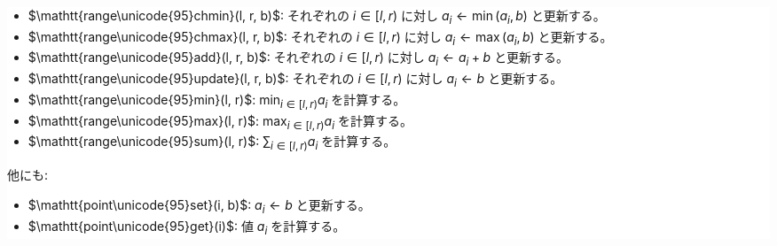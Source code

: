 -   $\mathtt{range\unicode{95}chmin}(l, r, b)$: それぞれの $i \in \lbrack l, r)$ に対し $a_i \gets \min(a_i, b)$ と更新する。
-   $\mathtt{range\unicode{95}chmax}(l, r, b)$: それぞれの $i \in \lbrack l, r)$ に対し $a_i \gets \max(a_i, b)$ と更新する。
-   $\mathtt{range\unicode{95}add}(l, r, b)$: それぞれの $i \in \lbrack l, r)$ に対し $a_i \gets a_i + b$ と更新する。
-   $\mathtt{range\unicode{95}update}(l, r, b)$: それぞれの $i \in \lbrack l, r)$ に対し $a_i \gets b$ と更新する。
-   $\mathtt{range\unicode{95}min}(l, r)$: $\min _ {i \in [l, r)} a_i$ を計算する。
-   $\mathtt{range\unicode{95}max}(l, r)$: $\max _ {i \in [l, r)} a_i$ を計算する。
-   $\mathtt{range\unicode{95}sum}(l, r)$: $\sum _ {i \in [l, r)} a_i$ を計算する。

他にも:

-   $\mathtt{point\unicode{95}set}(i, b)$: $a_i \gets b$ と更新する。
-   $\mathtt{point\unicode{95}get}(i)$: 値 $a_i$ を計算する。
